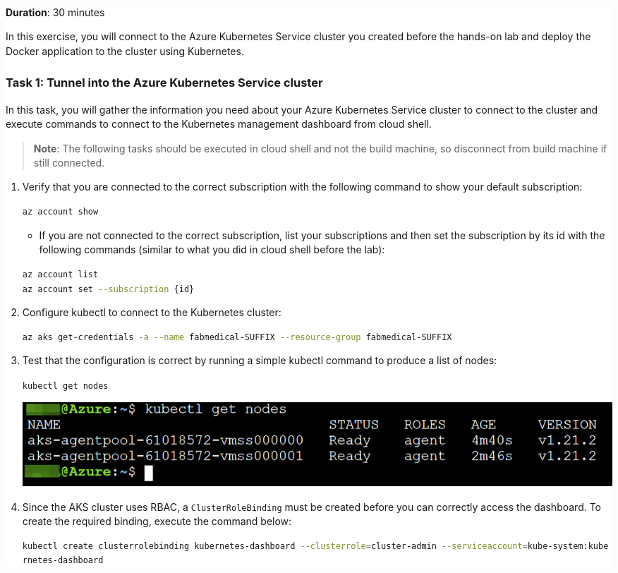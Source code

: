 **Duration**: 30 minutes

In this exercise, you will connect to the Azure Kubernetes Service cluster you created before the hands-on lab and deploy the Docker application to the cluster using Kubernetes.

### Task 1: Tunnel into the Azure Kubernetes Service cluster

In this task, you will gather the information you need about your Azure Kubernetes Service cluster to connect to the cluster and execute commands to connect to the Kubernetes management dashboard from cloud shell.

> **Note**: The following tasks should be executed in cloud shell and not the build machine, so disconnect from build machine if still connected.

1. Verify that you are connected to the correct subscription with the following command to show your default subscription:

   ```bash
   az account show
   ```

   - If you are not connected to the correct subscription, list your subscriptions and then set the subscription by its id with the following commands (similar to what you did in cloud shell before the lab):

   ```bash
   az account list
   az account set --subscription {id}
   ```

2. Configure kubectl to connect to the Kubernetes cluster:

   ```bash
   az aks get-credentials -a --name fabmedical-SUFFIX --resource-group fabmedical-SUFFIX
   ```

3. Test that the configuration is correct by running a simple kubectl command to produce a list of nodes:

   ```bash
   kubectl get nodes
   ```

   ![In this screenshot of the console, kubectl get nodes has been typed and run at the command prompt, which produces a list of nodes.](media/image75.png "kubectl get nodes")

4. Since the AKS cluster uses RBAC, a `ClusterRoleBinding` must be created before you can correctly access the dashboard. To create the required binding, execute the command below:

   ```bash
   kubectl create clusterrolebinding kubernetes-dashboard --clusterrole=cluster-admin --serviceaccount=kube-system:kubernetes-dashboard
   ```
